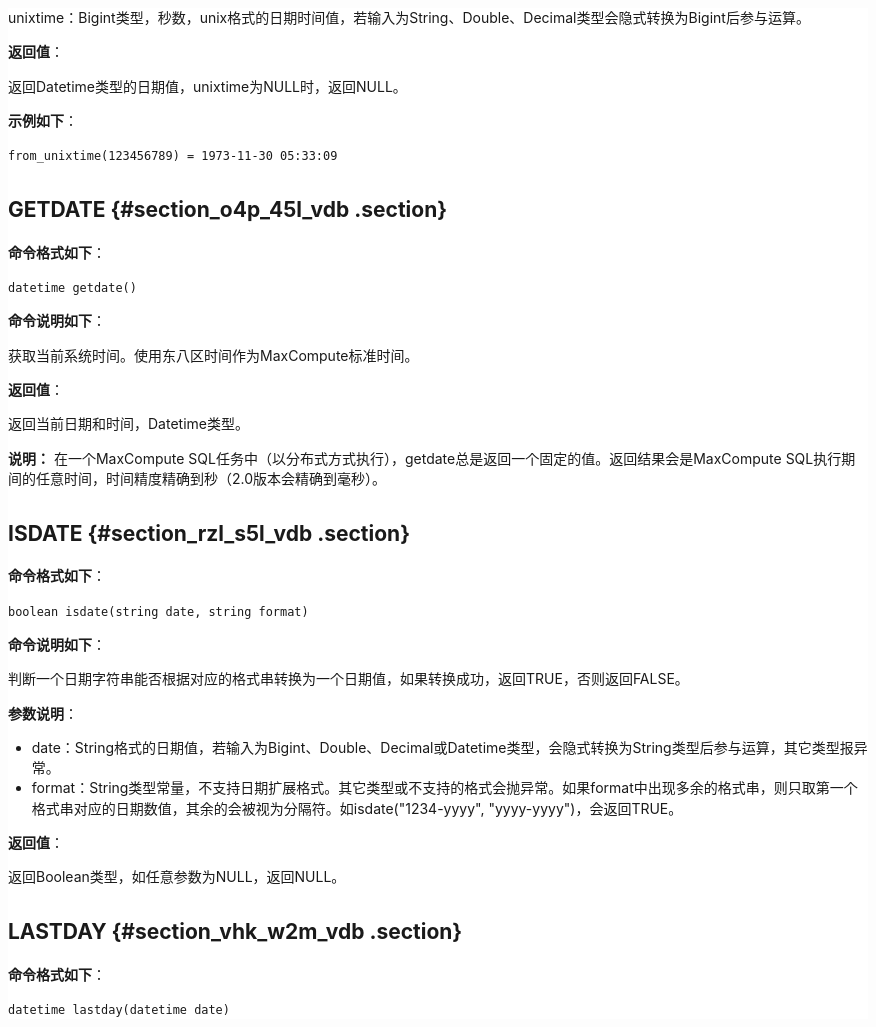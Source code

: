 unixtime：Bigint类型，秒数，unix格式的日期时间值，若输入为String、Double、Decimal类型会隐式转换为Bigint后参与运算。

**返回值**：

返回Datetime类型的日期值，unixtime为NULL时，返回NULL。

**示例如下**：

```
from_unixtime(123456789) = 1973-11-30 05:33:09
```

## GETDATE {#section_o4p_45l_vdb .section}

**命令格式如下**：

```
datetime getdate()
```

**命令说明如下**：

获取当前系统时间。使用东八区时间作为MaxCompute标准时间。

**返回值**：

返回当前日期和时间，Datetime类型。

**说明：** 在一个MaxCompute SQL任务中（以分布式方式执行），getdate总是返回一个固定的值。返回结果会是MaxCompute SQL执行期间的任意时间，时间精度精确到秒（2.0版本会精确到毫秒）。

## ISDATE {#section_rzl_s5l_vdb .section}

**命令格式如下**：

```
boolean isdate(string date, string format)
```

**命令说明如下**：

判断一个日期字符串能否根据对应的格式串转换为一个日期值，如果转换成功，返回TRUE，否则返回FALSE。

**参数说明**：

-   date：String格式的日期值，若输入为Bigint、Double、Decimal或Datetime类型，会隐式转换为String类型后参与运算，其它类型报异常。
-   format：String类型常量，不支持日期扩展格式。其它类型或不支持的格式会抛异常。如果format中出现多余的格式串，则只取第一个格式串对应的日期数值，其余的会被视为分隔符。如isdate\("1234-yyyy", "yyyy-yyyy"\)，会返回TRUE。

**返回值**：

返回Boolean类型，如任意参数为NULL，返回NULL。

## LASTDAY {#section_vhk_w2m_vdb .section}

**命令格式如下**：

```
datetime lastday(datetime date)
```
